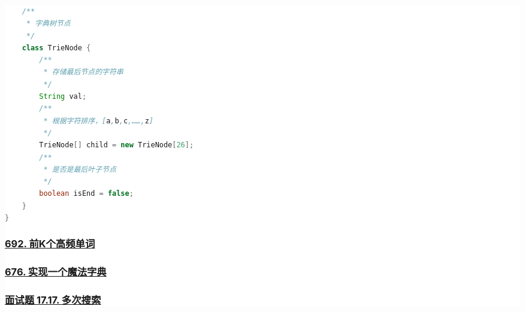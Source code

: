 ```java
    /**
     * 字典树节点
     */
    class TrieNode {
        /**
         * 存储最后节点的字符串
         */
        String val;
        /**
         * 根据字符排序，[a,b,c,……,z]
         */
        TrieNode[] child = new TrieNode[26];
        /**
         * 是否是最后叶子节点
         */
        boolean isEnd = false;
    }
}
```

 

### [692. 前K个高频单词](https://leetcode-cn.com/problems/top-k-frequent-words/)

### [676. 实现一个魔法字典](https://leetcode-cn.com/problems/implement-magic-dictionary/)

### [面试题 17.17. 多次搜索](https://leetcode-cn.com/problems/multi-search-lcci/)



